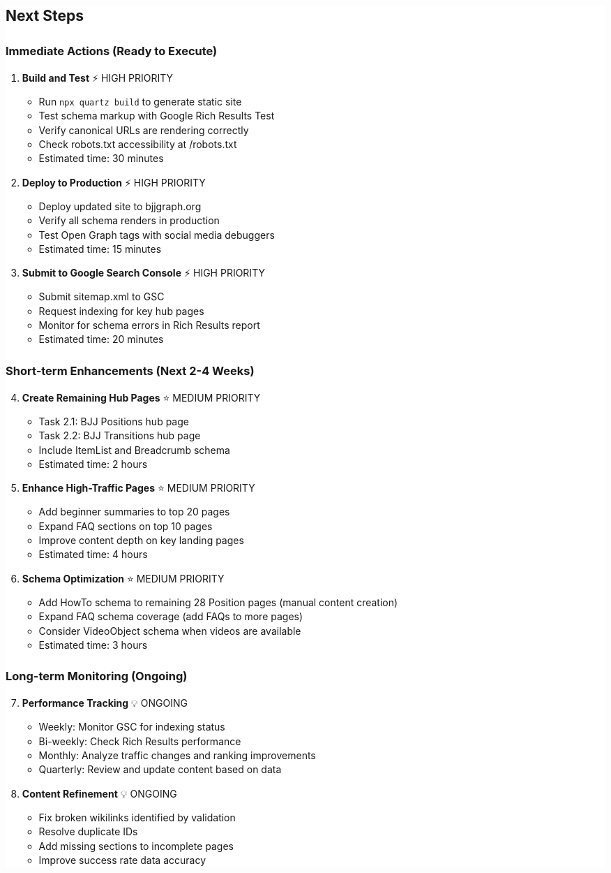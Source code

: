 
## Next Steps

### Immediate Actions (Ready to Execute)

1. **Build and Test** ⚡ HIGH PRIORITY
   - Run `npx quartz build` to generate static site
   - Test schema markup with Google Rich Results Test
   - Verify canonical URLs are rendering correctly
   - Check robots.txt accessibility at /robots.txt
   - Estimated time: 30 minutes

2. **Deploy to Production** ⚡ HIGH PRIORITY
   - Deploy updated site to bjjgraph.org
   - Verify all schema renders in production
   - Test Open Graph tags with social media debuggers
   - Estimated time: 15 minutes

3. **Submit to Google Search Console** ⚡ HIGH PRIORITY
   - Submit sitemap.xml to GSC
   - Request indexing for key hub pages
   - Monitor for schema errors in Rich Results report
   - Estimated time: 20 minutes

### Short-term Enhancements (Next 2-4 Weeks)

4. **Create Remaining Hub Pages** ⭐ MEDIUM PRIORITY
   - Task 2.1: BJJ Positions hub page
   - Task 2.2: BJJ Transitions hub page
   - Include ItemList and Breadcrumb schema
   - Estimated time: 2 hours

5. **Enhance High-Traffic Pages** ⭐ MEDIUM PRIORITY
   - Add beginner summaries to top 20 pages
   - Expand FAQ sections on top 10 pages
   - Improve content depth on key landing pages
   - Estimated time: 4 hours

6. **Schema Optimization** ⭐ MEDIUM PRIORITY
   - Add HowTo schema to remaining 28 Position pages (manual content creation)
   - Expand FAQ schema coverage (add FAQs to more pages)
   - Consider VideoObject schema when videos are available
   - Estimated time: 3 hours

### Long-term Monitoring (Ongoing)

7. **Performance Tracking** 💡 ONGOING
   - Weekly: Monitor GSC for indexing status
   - Bi-weekly: Check Rich Results performance
   - Monthly: Analyze traffic changes and ranking improvements
   - Quarterly: Review and update content based on data

8. **Content Refinement** 💡 ONGOING
   - Fix broken wikilinks identified by validation
   - Resolve duplicate IDs
   - Add missing sections to incomplete pages
   - Improve success rate data accuracy
